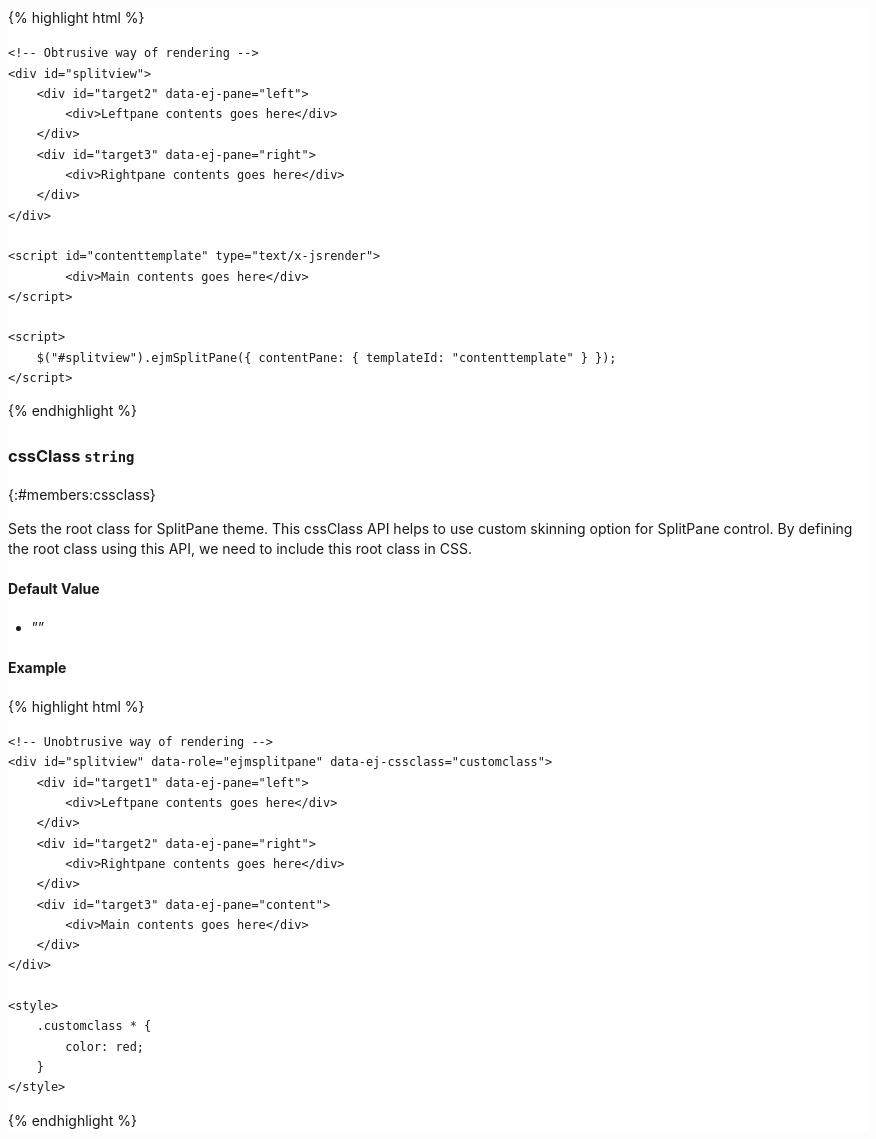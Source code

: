 
{% highlight html %}


    <!-- Obtrusive way of rendering -->
    <div id="splitview">
        <div id="target2" data-ej-pane="left">
            <div>Leftpane contents goes here</div>
        </div>
        <div id="target3" data-ej-pane="right">
            <div>Rightpane contents goes here</div>
        </div>
    </div>

    <script id="contenttemplate" type="text/x-jsrender">
            <div>Main contents goes here</div>
    </script>

    <script>
        $("#splitview").ejmSplitPane({ contentPane: { templateId: "contenttemplate" } });
    </script>



{% endhighlight %}



### cssClass `string`
{:#members:cssclass}

Sets the root class for SplitPane theme. This cssClass API helps to use custom skinning option for SplitPane control. By defining the root class using this API, we need to include this root class in CSS.

#### Default Value

* ””

#### Example

{% highlight html %}


    <!-- Unobtrusive way of rendering -->
    <div id="splitview" data-role="ejmsplitpane" data-ej-cssclass="customclass">
        <div id="target1" data-ej-pane="left">
            <div>Leftpane contents goes here</div>
        </div>
        <div id="target2" data-ej-pane="right">
            <div>Rightpane contents goes here</div>
        </div>
        <div id="target3" data-ej-pane="content">
            <div>Main contents goes here</div>
        </div>
    </div>

    <style>
        .customclass * {
            color: red;
        }
    </style>



{% endhighlight %}
